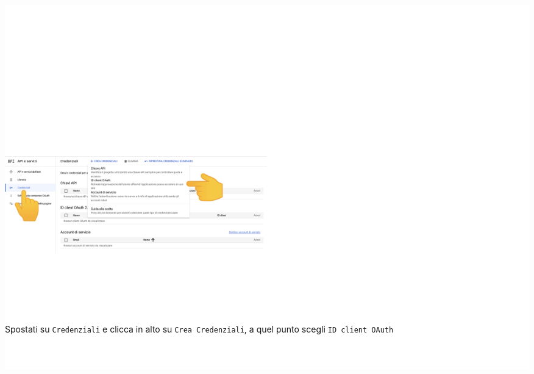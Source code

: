 <br>
<br>

<div style="display: flex;">
    <div style="flex: 1;">
        <img src="./img/image-13.png" style="height: 25em; margin-top: 8em;">
    </div>
    <div style="flex: 1; display: flex; flex-direction: column; justify-content: flex-start; align-items: flex-start;">
    </div>
</div>

Spostati su `Credenziali` e clicca in alto su `Crea Credenziali`, a quel punto scegli `ID client OAuth`

<br>
<br>

<div style="display: flex;">
    <div style="flex: 1;">